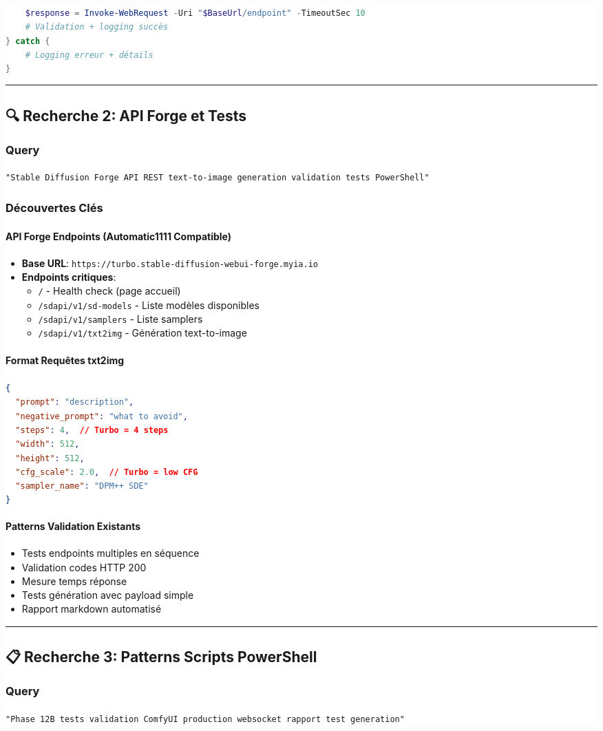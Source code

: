 ```powershell
    $response = Invoke-WebRequest -Uri "$BaseUrl/endpoint" -TimeoutSec 10
    # Validation + logging succès
} catch {
    # Logging erreur + détails
}
```

---

## 🔍 Recherche 2: API Forge et Tests

### Query
`"Stable Diffusion Forge API REST text-to-image generation validation tests PowerShell"`

### Découvertes Clés

#### API Forge Endpoints (Automatic1111 Compatible)
- **Base URL**: `https://turbo.stable-diffusion-webui-forge.myia.io`
- **Endpoints critiques**:
  - `/` - Health check (page accueil)
  - `/sdapi/v1/sd-models` - Liste modèles disponibles
  - `/sdapi/v1/samplers` - Liste samplers
  - `/sdapi/v1/txt2img` - Génération text-to-image

#### Format Requêtes txt2img
```json
{
  "prompt": "description",
  "negative_prompt": "what to avoid",
  "steps": 4,  // Turbo = 4 steps
  "width": 512,
  "height": 512,
  "cfg_scale": 2.0,  // Turbo = low CFG
  "sampler_name": "DPM++ SDE"
}
```

#### Patterns Validation Existants
- Tests endpoints multiples en séquence
- Validation codes HTTP 200
- Mesure temps réponse
- Tests génération avec payload simple
- Rapport markdown automatisé

---

## 📋 Recherche 3: Patterns Scripts PowerShell

### Query
`"Phase 12B tests validation ComfyUI production websocket rapport test generation"`
